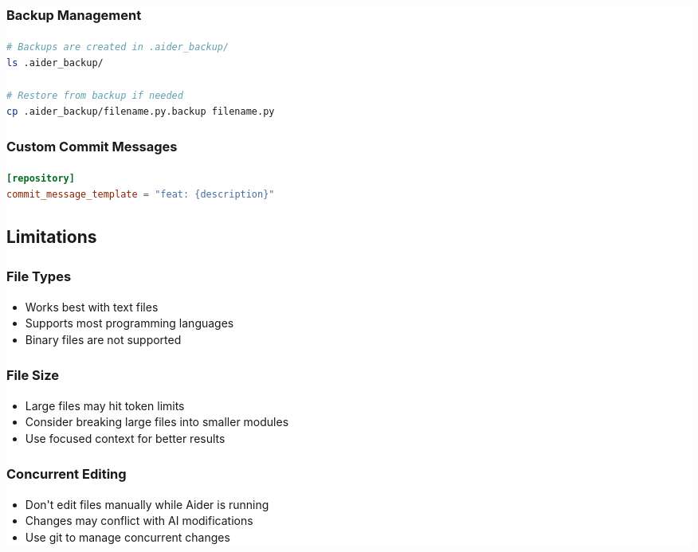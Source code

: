 ### Backup Management
```bash
# Backups are created in .aider_backup/
ls .aider_backup/

# Restore from backup if needed
cp .aider_backup/filename.py.backup filename.py
```

### Custom Commit Messages
```toml
[repository]
commit_message_template = "feat: {description}"
```

## Limitations

### File Types
- Works best with text files
- Supports most programming languages
- Binary files are not supported

### File Size
- Large files may hit token limits
- Consider breaking large files into smaller modules
- Use focused context for better results

### Concurrent Editing
- Don't edit files manually while Aider is running
- Changes may conflict with AI modifications
- Use git to manage concurrent changes
